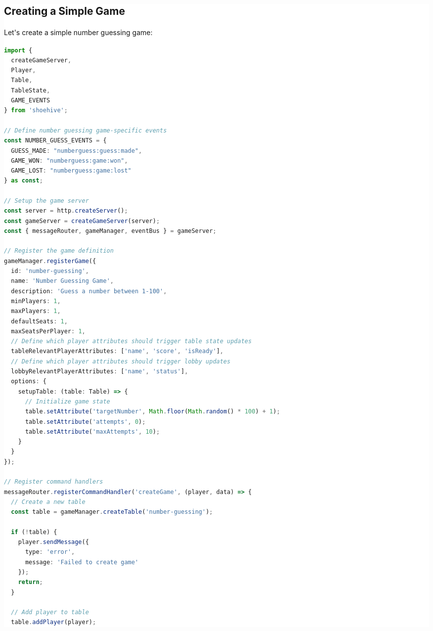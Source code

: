 ## Creating a Simple Game

Let's create a simple number guessing game:

```typescript
import { 
  createGameServer, 
  Player, 
  Table, 
  TableState, 
  GAME_EVENTS 
} from 'shoehive';

// Define number guessing game-specific events
const NUMBER_GUESS_EVENTS = {
  GUESS_MADE: "numberguess:guess:made",
  GAME_WON: "numberguess:game:won",
  GAME_LOST: "numberguess:game:lost"
} as const;

// Setup the game server
const server = http.createServer();
const gameServer = createGameServer(server);
const { messageRouter, gameManager, eventBus } = gameServer;

// Register the game definition
gameManager.registerGame({
  id: 'number-guessing',
  name: 'Number Guessing Game',
  description: 'Guess a number between 1-100',
  minPlayers: 1,
  maxPlayers: 1,
  defaultSeats: 1,
  maxSeatsPerPlayer: 1,
  // Define which player attributes should trigger table state updates
  tableRelevantPlayerAttributes: ['name', 'score', 'isReady'],
  // Define which player attributes should trigger lobby updates
  lobbyRelevantPlayerAttributes: ['name', 'status'],
  options: {
    setupTable: (table: Table) => {
      // Initialize game state
      table.setAttribute('targetNumber', Math.floor(Math.random() * 100) + 1);
      table.setAttribute('attempts', 0);
      table.setAttribute('maxAttempts', 10);
    }
  }
});

// Register command handlers
messageRouter.registerCommandHandler('createGame', (player, data) => {
  // Create a new table
  const table = gameManager.createTable('number-guessing');
  
  if (!table) {
    player.sendMessage({
      type: 'error',
      message: 'Failed to create game'
    });
    return;
  }
  
  // Add player to table
  table.addPlayer(player);

```